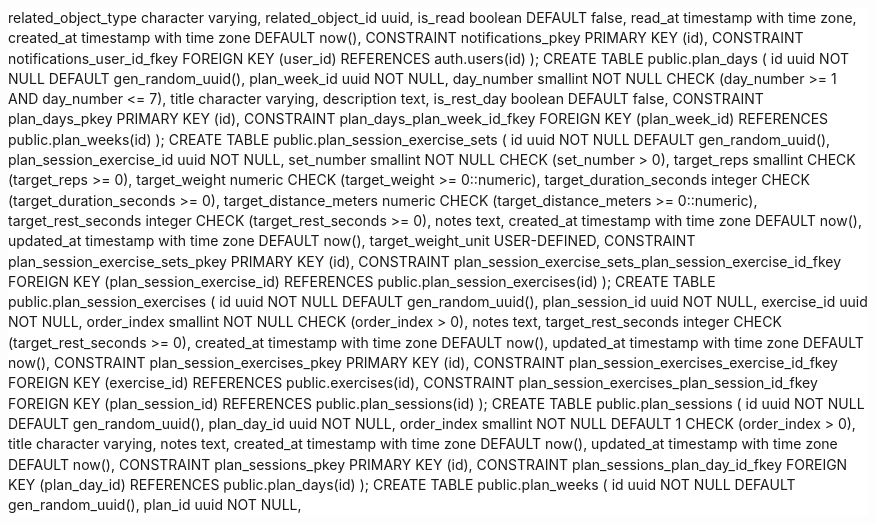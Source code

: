   related_object_type character varying,
  related_object_id uuid,
  is_read boolean DEFAULT false,
  read_at timestamp with time zone,
  created_at timestamp with time zone DEFAULT now(),
  CONSTRAINT notifications_pkey PRIMARY KEY (id),
  CONSTRAINT notifications_user_id_fkey FOREIGN KEY (user_id) REFERENCES auth.users(id)
);
CREATE TABLE public.plan_days (
  id uuid NOT NULL DEFAULT gen_random_uuid(),
  plan_week_id uuid NOT NULL,
  day_number smallint NOT NULL CHECK (day_number >= 1 AND day_number <= 7),
  title character varying,
  description text,
  is_rest_day boolean DEFAULT false,
  CONSTRAINT plan_days_pkey PRIMARY KEY (id),
  CONSTRAINT plan_days_plan_week_id_fkey FOREIGN KEY (plan_week_id) REFERENCES public.plan_weeks(id)
);
CREATE TABLE public.plan_session_exercise_sets (
  id uuid NOT NULL DEFAULT gen_random_uuid(),
  plan_session_exercise_id uuid NOT NULL,
  set_number smallint NOT NULL CHECK (set_number > 0),
  target_reps smallint CHECK (target_reps >= 0),
  target_weight numeric CHECK (target_weight >= 0::numeric),
  target_duration_seconds integer CHECK (target_duration_seconds >= 0),
  target_distance_meters numeric CHECK (target_distance_meters >= 0::numeric),
  target_rest_seconds integer CHECK (target_rest_seconds >= 0),
  notes text,
  created_at timestamp with time zone DEFAULT now(),
  updated_at timestamp with time zone DEFAULT now(),
  target_weight_unit USER-DEFINED,
  CONSTRAINT plan_session_exercise_sets_pkey PRIMARY KEY (id),
  CONSTRAINT plan_session_exercise_sets_plan_session_exercise_id_fkey FOREIGN KEY (plan_session_exercise_id) REFERENCES public.plan_session_exercises(id)
);
CREATE TABLE public.plan_session_exercises (
  id uuid NOT NULL DEFAULT gen_random_uuid(),
  plan_session_id uuid NOT NULL,
  exercise_id uuid NOT NULL,
  order_index smallint NOT NULL CHECK (order_index > 0),
  notes text,
  target_rest_seconds integer CHECK (target_rest_seconds >= 0),
  created_at timestamp with time zone DEFAULT now(),
  updated_at timestamp with time zone DEFAULT now(),
  CONSTRAINT plan_session_exercises_pkey PRIMARY KEY (id),
  CONSTRAINT plan_session_exercises_exercise_id_fkey FOREIGN KEY (exercise_id) REFERENCES public.exercises(id),
  CONSTRAINT plan_session_exercises_plan_session_id_fkey FOREIGN KEY (plan_session_id) REFERENCES public.plan_sessions(id)
);
CREATE TABLE public.plan_sessions (
  id uuid NOT NULL DEFAULT gen_random_uuid(),
  plan_day_id uuid NOT NULL,
  order_index smallint NOT NULL DEFAULT 1 CHECK (order_index > 0),
  title character varying,
  notes text,
  created_at timestamp with time zone DEFAULT now(),
  updated_at timestamp with time zone DEFAULT now(),
  CONSTRAINT plan_sessions_pkey PRIMARY KEY (id),
  CONSTRAINT plan_sessions_plan_day_id_fkey FOREIGN KEY (plan_day_id) REFERENCES public.plan_days(id)
);
CREATE TABLE public.plan_weeks (
  id uuid NOT NULL DEFAULT gen_random_uuid(),
  plan_id uuid NOT NULL,